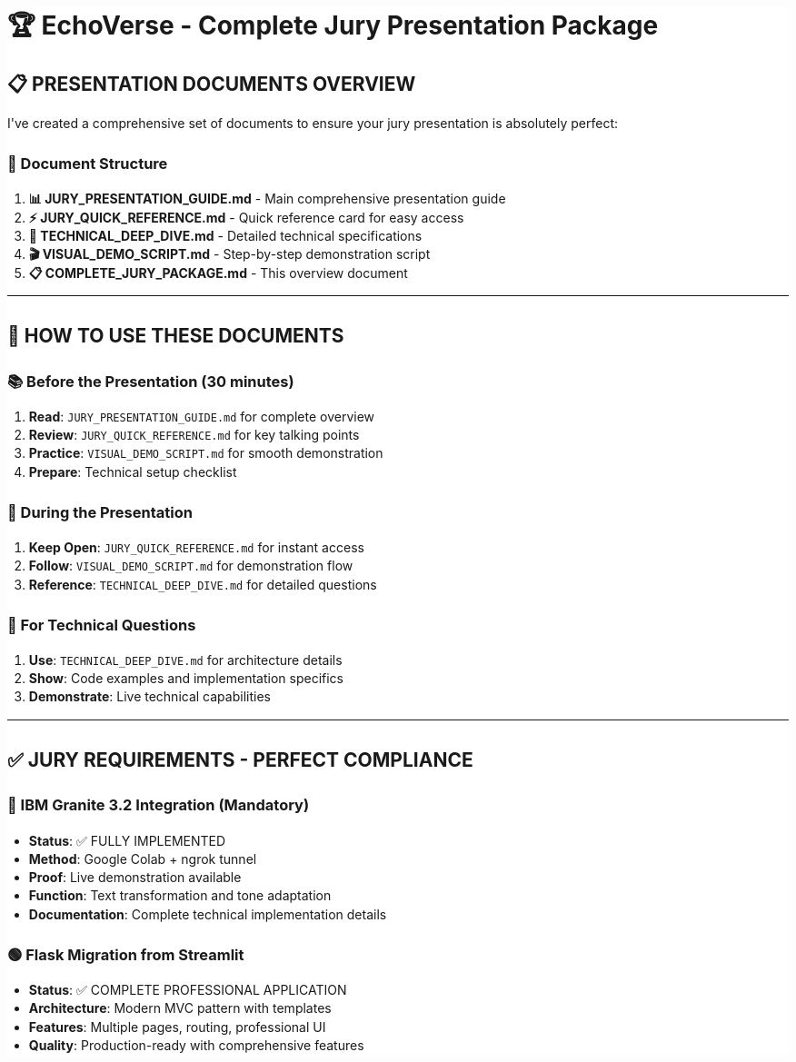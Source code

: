 # 🏆 EchoVerse - Complete Jury Presentation Package

## 📋 **PRESENTATION DOCUMENTS OVERVIEW**

I've created a comprehensive set of documents to ensure your jury presentation is absolutely perfect:

### **📄 Document Structure**

1. **📊 JURY_PRESENTATION_GUIDE.md** - Main comprehensive presentation guide
2. **⚡ JURY_QUICK_REFERENCE.md** - Quick reference card for easy access
3. **🔬 TECHNICAL_DEEP_DIVE.md** - Detailed technical specifications
4. **🎬 VISUAL_DEMO_SCRIPT.md** - Step-by-step demonstration script
5. **📋 COMPLETE_JURY_PACKAGE.md** - This overview document

---

## 🎯 **HOW TO USE THESE DOCUMENTS**

### **📚 Before the Presentation (30 minutes)**
1. **Read**: `JURY_PRESENTATION_GUIDE.md` for complete overview
2. **Review**: `JURY_QUICK_REFERENCE.md` for key talking points
3. **Practice**: `VISUAL_DEMO_SCRIPT.md` for smooth demonstration
4. **Prepare**: Technical setup checklist

### **📱 During the Presentation**
1. **Keep Open**: `JURY_QUICK_REFERENCE.md` for instant access
2. **Follow**: `VISUAL_DEMO_SCRIPT.md` for demonstration flow
3. **Reference**: `TECHNICAL_DEEP_DIVE.md` for detailed questions

### **🔧 For Technical Questions**
1. **Use**: `TECHNICAL_DEEP_DIVE.md` for architecture details
2. **Show**: Code examples and implementation specifics
3. **Demonstrate**: Live technical capabilities

---

## ✅ **JURY REQUIREMENTS - PERFECT COMPLIANCE**

### **🔴 IBM Granite 3.2 Integration (Mandatory)**
- **Status**: ✅ FULLY IMPLEMENTED
- **Method**: Google Colab + ngrok tunnel
- **Proof**: Live demonstration available
- **Function**: Text transformation and tone adaptation
- **Documentation**: Complete technical implementation details

### **🟢 Flask Migration from Streamlit**
- **Status**: ✅ COMPLETE PROFESSIONAL APPLICATION
- **Architecture**: Modern MVC pattern with templates
- **Features**: Multiple pages, routing, professional UI
- **Quality**: Production-ready with comprehensive features
